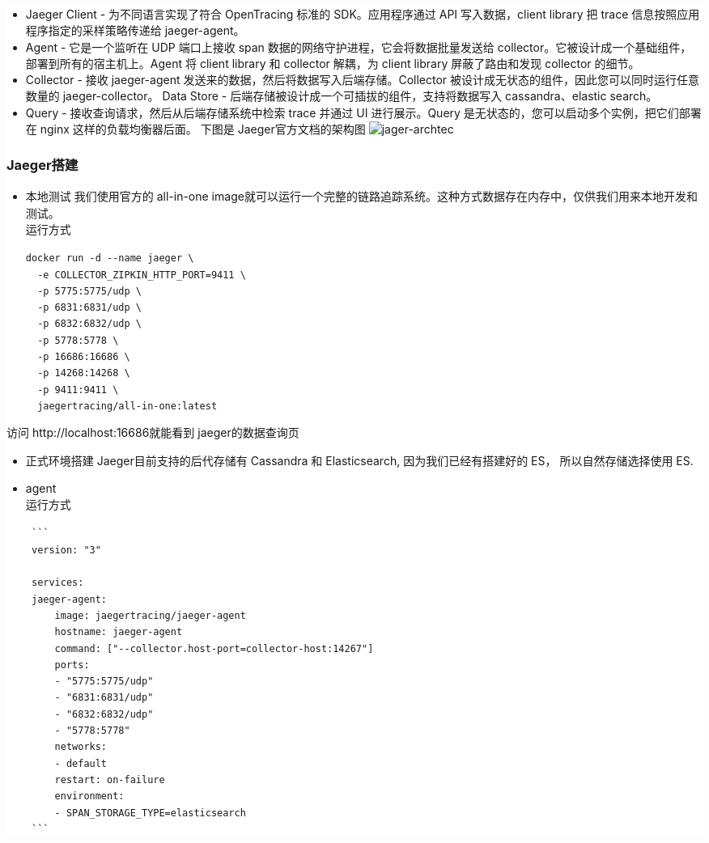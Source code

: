 * Jaeger Client - 为不同语言实现了符合 OpenTracing 标准的 SDK。应用程序通过 API 写入数据，client library 把 trace 信息按照应用程序指定的采样策略传递给 jaeger-agent。
* Agent - 它是一个监听在 UDP 端口上接收 span 数据的网络守护进程，它会将数据批量发送给 collector。它被设计成一个基础组件，部署到所有的宿主机上。Agent 将 client library 和 collector 解耦，为 client library 屏蔽了路由和发现 collector 的细节。
* Collector - 接收 jaeger-agent 发送来的数据，然后将数据写入后端存储。Collector 被设计成无状态的组件，因此您可以同时运行任意数量的 jaeger-collector。
Data Store - 后端存储被设计成一个可插拔的组件，支持将数据写入 cassandra、elastic search。
* Query - 接收查询请求，然后从后端存储系统中检索 trace 并通过 UI 进行展示。Query 是无状态的，您可以启动多个实例，把它们部署在 nginx 这样的负载均衡器后面。
下图是 Jaeger官方文档的架构图
![jager-archtec](http://7xorjs.com1.z0.glb.clouddn.com/jaeger-arch.png)

### Jaeger搭建
* 本地测试
我们使用官方的 all-in-one image就可以运行一个完整的链路追踪系统。这种方式数据存在内存中，仅供我们用来本地开发和测试。  
运行方式

	```
	docker run -d --name jaeger \
	  -e COLLECTOR_ZIPKIN_HTTP_PORT=9411 \
	  -p 5775:5775/udp \
	  -p 6831:6831/udp \
	  -p 6832:6832/udp \
	  -p 5778:5778 \
	  -p 16686:16686 \
	  -p 14268:14268 \
	  -p 9411:9411 \
	  jaegertracing/all-in-one:latest
	```
访问  http://localhost:16686就能看到 jaeger的数据查询页

* 正式环境搭建
Jaeger目前支持的后代存储有 Cassandra 和 Elasticsearch, 因为我们已经有搭建好的 ES， 所以自然存储选择使用 ES.  
 * agent   
   运行方式  
 
	    ```
	    version: "3"
	
	    services:
	    jaeger-agent:
	        image: jaegertracing/jaeger-agent
	        hostname: jaeger-agent
	        command: ["--collector.host-port=collector-host:14267"]
	        ports:
	        - "5775:5775/udp"
	        - "6831:6831/udp"
	        - "6832:6832/udp"
	        - "5778:5778"
	        networks:
	        - default
	        restart: on-failure
	        environment:
	        - SPAN_STORAGE_TYPE=elasticsearch
	    ```
	    